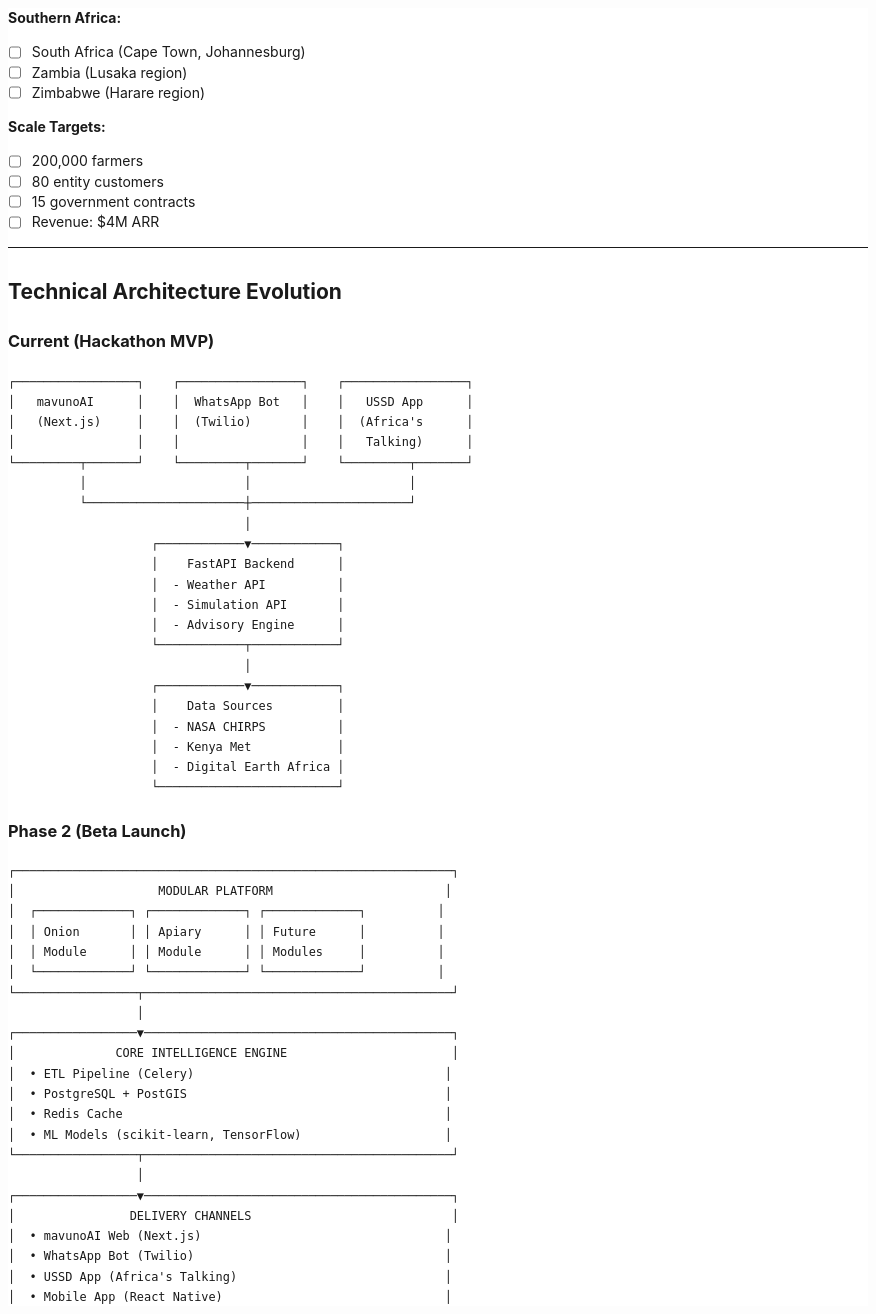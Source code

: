 **Southern Africa:**
- [ ] South Africa (Cape Town, Johannesburg)
- [ ] Zambia (Lusaka region)
- [ ] Zimbabwe (Harare region)

**Scale Targets:**
- [ ] 200,000 farmers
- [ ] 80 entity customers
- [ ] 15 government contracts
- [ ] Revenue: $4M ARR

---

## Technical Architecture Evolution

### Current (Hackathon MVP)
```
┌─────────────────┐    ┌─────────────────┐    ┌─────────────────┐
│   mavunoAI      │    │  WhatsApp Bot   │    │   USSD App      │
│   (Next.js)     │    │  (Twilio)       │    │  (Africa's      │
│                 │    │                 │    │   Talking)      │
└─────────┬───────┘    └─────────┬───────┘    └─────────┬───────┘
          │                      │                      │
          └──────────────────────┼──────────────────────┘
                                 │
                    ┌────────────▼────────────┐
                    │    FastAPI Backend      │
                    │  - Weather API          │
                    │  - Simulation API       │
                    │  - Advisory Engine      │
                    └────────────┬────────────┘
                                 │
                    ┌────────────▼────────────┐
                    │    Data Sources         │
                    │  - NASA CHIRPS          │
                    │  - Kenya Met            │
                    │  - Digital Earth Africa │
                    └─────────────────────────┘
```

### Phase 2 (Beta Launch)
```
┌─────────────────────────────────────────────────────────────┐
│                    MODULAR PLATFORM                        │
│  ┌─────────────┐ ┌─────────────┐ ┌─────────────┐          │
│  │ Onion       │ │ Apiary      │ │ Future      │          │
│  │ Module      │ │ Module      │ │ Modules     │          │
│  └─────────────┘ └─────────────┘ └─────────────┘          │
└─────────────────┬───────────────────────────────────────────┘
                  │
┌─────────────────▼───────────────────────────────────────────┐
│              CORE INTELLIGENCE ENGINE                       │
│  • ETL Pipeline (Celery)                                   │
│  • PostgreSQL + PostGIS                                    │
│  • Redis Cache                                             │
│  • ML Models (scikit-learn, TensorFlow)                    │
└─────────────────┬───────────────────────────────────────────┘
                  │
┌─────────────────▼───────────────────────────────────────────┐
│                DELIVERY CHANNELS                            │
│  • mavunoAI Web (Next.js)                                  │
│  • WhatsApp Bot (Twilio)                                   │
│  • USSD App (Africa's Talking)                             │
│  • Mobile App (React Native)                               │
```